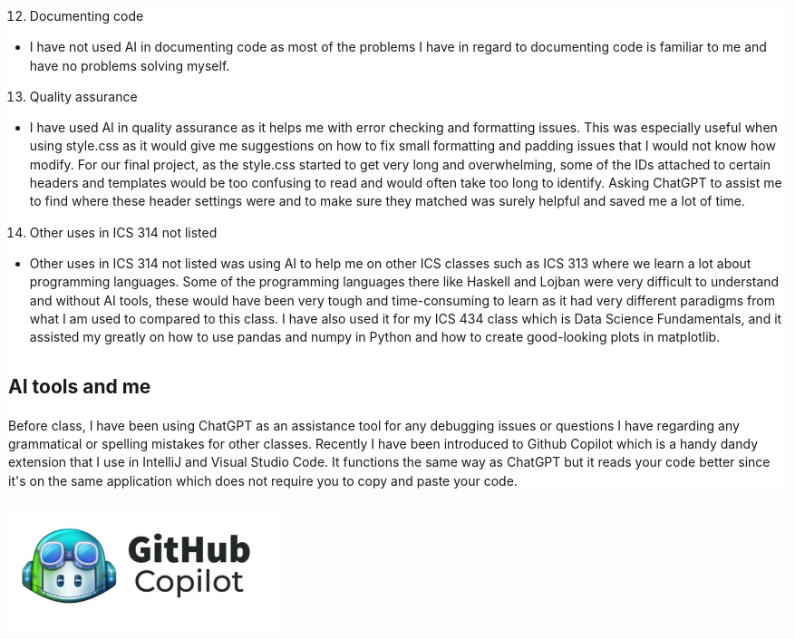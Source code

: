 12. Documenting code
- I have not used AI in documenting code as most of the problems I have in regard to documenting code is familiar to me and have no problems solving myself.
13. Quality assurance
- I have used AI in quality assurance as it helps me with error checking and formatting issues. This was especially useful when using style.css as it would give me suggestions on how to fix small formatting and padding issues that I would not know how modify. For our final project, as the style.css started to get very long and overwhelming, some of the IDs attached to certain headers and templates would be too confusing to read and would often take too long to identify. Asking ChatGPT to assist me to find where these header settings were and to make sure they matched was surely helpful and saved me a lot of time. 
14. Other uses in ICS 314 not listed
- Other uses in ICS 314 not listed was using AI to help me on other ICS classes such as ICS 313 where we learn a lot about programming languages. Some of the programming languages there like Haskell and Lojban were very difficult to understand and without AI tools, these would have been very tough and time-consuming to learn as it had very different paradigms from what I am used to compared to this class. I have also used it for my ICS 434 class which is Data Science Fundamentals, and it assisted my greatly on how to use pandas and numpy in Python and how to create good-looking plots in matplotlib.  


## AI tools and me

Before class, I have been using ChatGPT as an assistance tool for any debugging issues or questions I have regarding any grammatical or spelling mistakes for other classes. Recently I have been introduced to Github Copilot which is a handy dandy extension that I use in IntelliJ and Visual Studio Code. It functions the same way as ChatGPT but it reads your code better since it's on the same application which does not require you to copy and paste your code. 

<div style="float:left; margin-right:20px;">
  <img src="../img/githubcopilot.png" alt="Computer Soup" style="width:300px; height:150px;">
</div>
